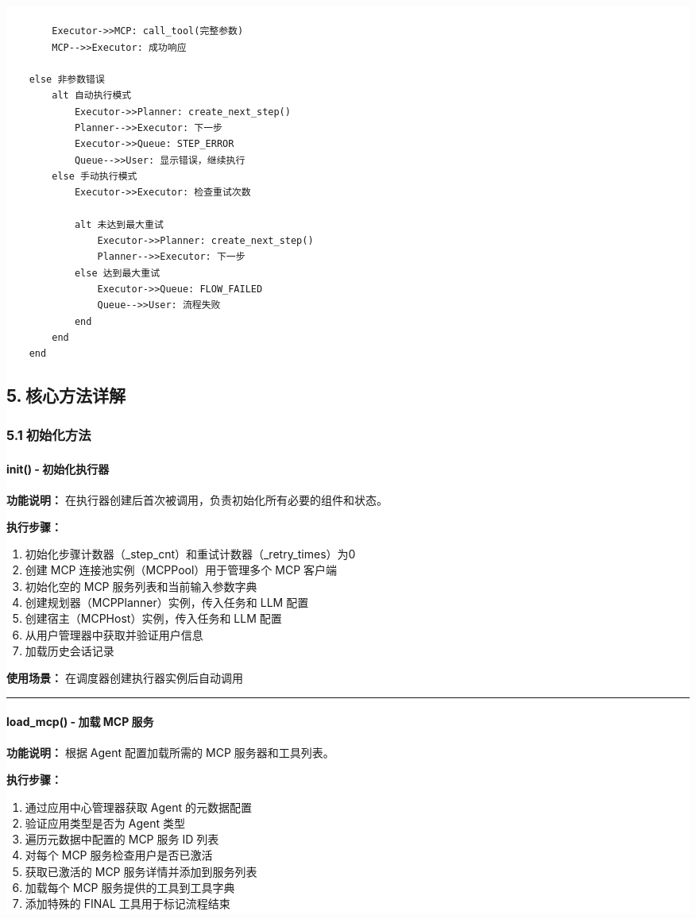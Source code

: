 ```mermaid

        Executor->>MCP: call_tool(完整参数)
        MCP-->>Executor: 成功响应

    else 非参数错误
        alt 自动执行模式
            Executor->>Planner: create_next_step()
            Planner-->>Executor: 下一步
            Executor->>Queue: STEP_ERROR
            Queue-->>User: 显示错误，继续执行
        else 手动执行模式
            Executor->>Executor: 检查重试次数

            alt 未达到最大重试
                Executor->>Planner: create_next_step()
                Planner-->>Executor: 下一步
            else 达到最大重试
                Executor->>Queue: FLOW_FAILED
                Queue-->>User: 流程失败
            end
        end
    end
```

## 5. 核心方法详解

### 5.1 初始化方法

#### init() - 初始化执行器

**功能说明：** 在执行器创建后首次被调用，负责初始化所有必要的组件和状态。

**执行步骤：**

1. 初始化步骤计数器（_step_cnt）和重试计数器（_retry_times）为0
2. 创建 MCP 连接池实例（MCPPool）用于管理多个 MCP 客户端
3. 初始化空的 MCP 服务列表和当前输入参数字典
4. 创建规划器（MCPPlanner）实例，传入任务和 LLM 配置
5. 创建宿主（MCPHost）实例，传入任务和 LLM 配置
6. 从用户管理器中获取并验证用户信息
7. 加载历史会话记录

**使用场景：** 在调度器创建执行器实例后自动调用

---

#### load_mcp() - 加载 MCP 服务

**功能说明：** 根据 Agent 配置加载所需的 MCP 服务器和工具列表。

**执行步骤：**

1. 通过应用中心管理器获取 Agent 的元数据配置
2. 验证应用类型是否为 Agent 类型
3. 遍历元数据中配置的 MCP 服务 ID 列表
4. 对每个 MCP 服务检查用户是否已激活
5. 获取已激活的 MCP 服务详情并添加到服务列表
6. 加载每个 MCP 服务提供的工具到工具字典
7. 添加特殊的 FINAL 工具用于标记流程结束
